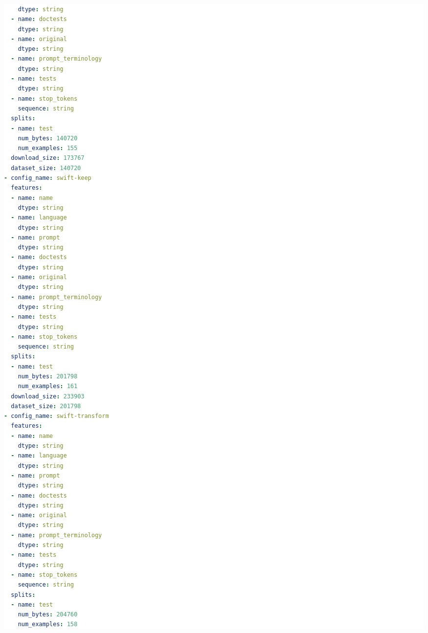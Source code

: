 ```yaml
    dtype: string
  - name: doctests
    dtype: string
  - name: original
    dtype: string
  - name: prompt_terminology
    dtype: string
  - name: tests
    dtype: string
  - name: stop_tokens
    sequence: string
  splits:
  - name: test
    num_bytes: 140720
    num_examples: 155
  download_size: 173767
  dataset_size: 140720
- config_name: swift-keep
  features:
  - name: name
    dtype: string
  - name: language
    dtype: string
  - name: prompt
    dtype: string
  - name: doctests
    dtype: string
  - name: original
    dtype: string
  - name: prompt_terminology
    dtype: string
  - name: tests
    dtype: string
  - name: stop_tokens
    sequence: string
  splits:
  - name: test
    num_bytes: 201798
    num_examples: 161
  download_size: 233903
  dataset_size: 201798
- config_name: swift-transform
  features:
  - name: name
    dtype: string
  - name: language
    dtype: string
  - name: prompt
    dtype: string
  - name: doctests
    dtype: string
  - name: original
    dtype: string
  - name: prompt_terminology
    dtype: string
  - name: tests
    dtype: string
  - name: stop_tokens
    sequence: string
  splits:
  - name: test
    num_bytes: 204760
    num_examples: 158
```